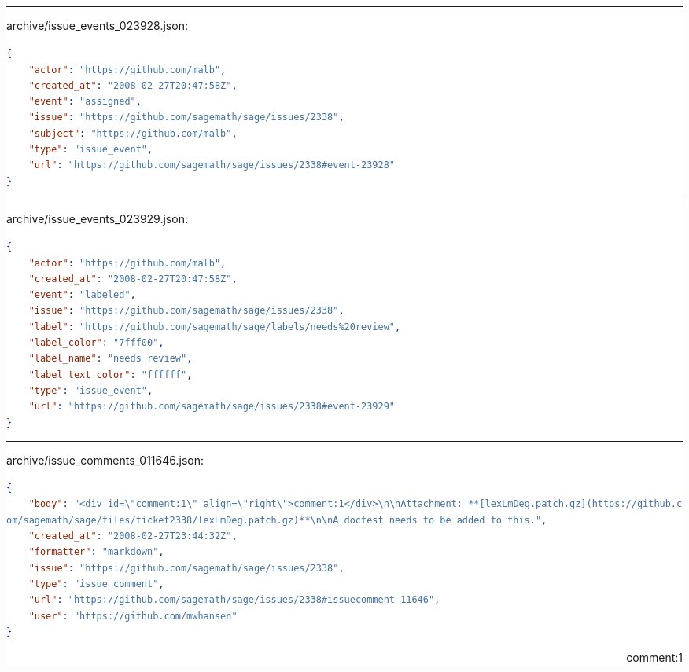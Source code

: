 

---

archive/issue_events_023928.json:
```json
{
    "actor": "https://github.com/malb",
    "created_at": "2008-02-27T20:47:58Z",
    "event": "assigned",
    "issue": "https://github.com/sagemath/sage/issues/2338",
    "subject": "https://github.com/malb",
    "type": "issue_event",
    "url": "https://github.com/sagemath/sage/issues/2338#event-23928"
}
```



---

archive/issue_events_023929.json:
```json
{
    "actor": "https://github.com/malb",
    "created_at": "2008-02-27T20:47:58Z",
    "event": "labeled",
    "issue": "https://github.com/sagemath/sage/issues/2338",
    "label": "https://github.com/sagemath/sage/labels/needs%20review",
    "label_color": "7fff00",
    "label_name": "needs review",
    "label_text_color": "ffffff",
    "type": "issue_event",
    "url": "https://github.com/sagemath/sage/issues/2338#event-23929"
}
```



---

archive/issue_comments_011646.json:
```json
{
    "body": "<div id=\"comment:1\" align=\"right\">comment:1</div>\n\nAttachment: **[lexLmDeg.patch.gz](https://github.com/sagemath/sage/files/ticket2338/lexLmDeg.patch.gz)**\n\nA doctest needs to be added to this.",
    "created_at": "2008-02-27T23:44:32Z",
    "formatter": "markdown",
    "issue": "https://github.com/sagemath/sage/issues/2338",
    "type": "issue_comment",
    "url": "https://github.com/sagemath/sage/issues/2338#issuecomment-11646",
    "user": "https://github.com/mwhansen"
}
```

<div id="comment:1" align="right">comment:1</div>
